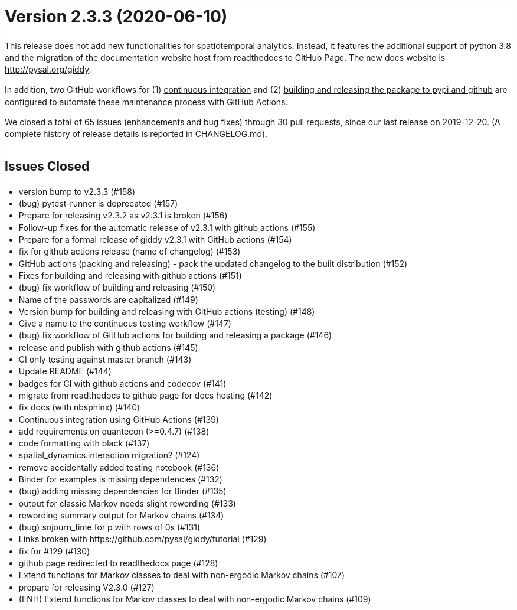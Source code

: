 # Version 2.3.3 (2020-06-10)

This release does not add new functionalities for spatiotemporal analytics. Instead, it features the additional support of python 3.8 and the migration of the documentation website host from readthedocs to GitHub Page. The new docs website is http://pysal.org/giddy. 

In addition, two GitHub workflows for (1) [continuous integration](https://github.com/pysal/giddy/actions?query=workflow%3A%22Continuous+Integration%22) and (2) [building and releasing the package to pypi and github](https://github.com/pysal/giddy/actions?query=workflow%3A%22Build%2C+Release%2C+and+publish%22) are configured to automate these maintenance process with GitHub Actions.

We closed a total of 65 issues (enhancements and bug fixes) through 30 pull requests, since our last release on 2019-12-20. (A complete history of release details is reported in [CHANGELOG.md](https://github.com/pysal/giddy/blob/master/CHANGELOG.md)).

## Issues Closed
  - version bump to v2.3.3 (#158)
  - (bug) pytest-runner is deprecated (#157)
  - Prepare for releasing v2.3.2 as v2.3.1 is broken (#156)
  - Follow-up fixes for the automatic release of v2.3.1 with github actions (#155)
  - Prepare for a formal release of giddy v2.3.1 with GitHub actions (#154)
  - fix for github actions release (name of changelog) (#153)
  - GitHub actions (packing and releasing) - pack the updated changelog to the built distribution (#152)
  - Fixes for building and releasing with github actions (#151)
  - (bug) fix workflow of building and releasing  (#150)
  - Name of the passwords are capitalized (#149)
  - Version bump for building and releasing with GitHub actions (testing) (#148)
  - Give a name to the continuous testing workflow (#147)
  - (bug) fix workflow of GitHub actions for building and releasing a package (#146)
  - release and publish with github actions (#145)
  - CI only testing against master branch (#143)
  - Update README (#144)
  - badges for CI with github actions and codecov (#141)
  - migrate from readthedocs to github page for docs hosting (#142)
  - fix docs (with nbsphinx) (#140)
  - Continuous integration using GitHub Actions (#139)
  - add requirements on quantecon (>=0.4.7) (#138)
  - code formatting with black (#137)
  - spatial_dynamics.interaction migration? (#124)
  - remove accidentally added testing notebook (#136)
  - Binder for examples is missing dependencies (#132)
  - (bug) adding missing dependencies for Binder  (#135)
  - output for classic Markov needs slight rewording (#133)
  - rewording summary output for Markov chains (#134)
  - (bug) sojourn_time for p with rows of 0s (#131)
  - Links broken with https://github.com/pysal/giddy/tutorial (#129)
  - fix for #129 (#130)
  - github page redirected to readthedocs page (#128)
  - Extend functions for Markov classes to deal with non-ergodic Markov chains (#107)
  - prepare for releasing V2.3.0 (#127)
  - (ENH) Extend functions for Markov classes to deal with non-ergodic Markov chains (#109)
